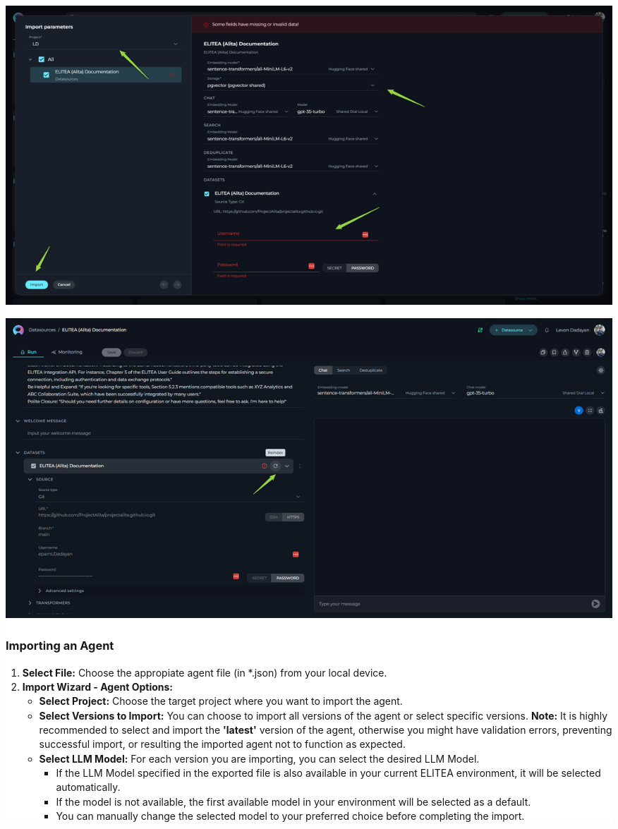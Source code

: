 ![Datasource-Import_Wizard](<../img/user-guides/export-import/Datasource-Import_Wizard.png>)

![Datasource-Reindex](<../img/user-guides/export-import/Datasource-Reindex.png>)

### Importing an Agent

1. **Select File:** Choose the appropiate agent file (in *.json) from your local device.
2. **Import Wizard - Agent Options:**
    * **Select Project:** Choose the target project where you want to import the agent.
    * **Select Versions to Import:** You can choose to import all versions of the agent or select specific versions. **Note:** It is highly recommended to select and import the **'latest'** version of the agent, otherwise you might have validation errors, preventing successful import, or resulting the imported agent not to function as expected.
    * **Select LLM Model:** For each version you are importing, you can select the desired LLM Model.
        * If the LLM Model specified in the exported file is also available in your current ELITEA environment, it will be selected automatically.
        * If the model is not available, the first available model in your environment will be selected as a default.
        * You can manually change the selected model to your preferred choice before completing the import.